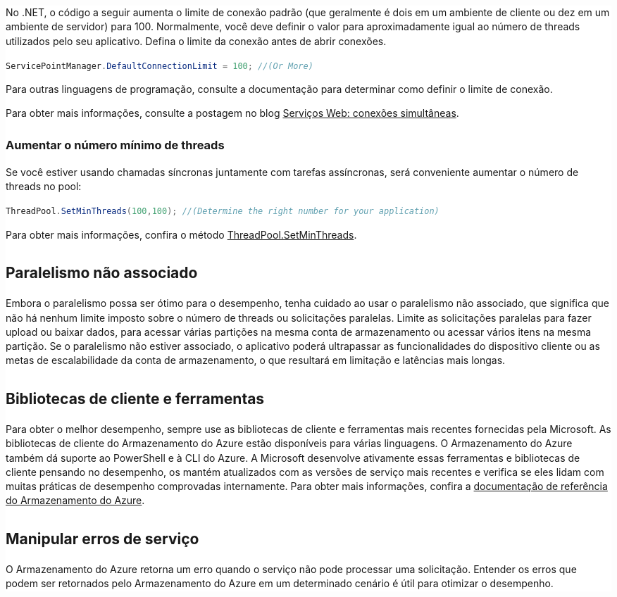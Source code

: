 No .NET, o código a seguir aumenta o limite de conexão padrão (que geralmente é dois em um ambiente de cliente ou dez em um ambiente de servidor) para 100. Normalmente, você deve definir o valor para aproximadamente igual ao número de threads utilizados pelo seu aplicativo. Defina o limite da conexão antes de abrir conexões.

```csharp
ServicePointManager.DefaultConnectionLimit = 100; //(Or More)  
```

Para outras linguagens de programação, consulte a documentação para determinar como definir o limite de conexão.  

Para obter mais informações, consulte a postagem no blog [Serviços Web: conexões simultâneas](https://blogs.msdn.microsoft.com/darrenj/2005/03/07/web-services-concurrent-connections/).  

### <a name="increase-minimum-number-of-threads"></a>Aumentar o número mínimo de threads

Se você estiver usando chamadas síncronas juntamente com tarefas assíncronas, será conveniente aumentar o número de threads no pool:

```csharp
ThreadPool.SetMinThreads(100,100); //(Determine the right number for your application)  
```

Para obter mais informações, confira o método [ThreadPool.SetMinThreads](/dotnet/api/system.threading.threadpool.setminthreads).  

## <a name="unbounded-parallelism"></a>Paralelismo não associado

Embora o paralelismo possa ser ótimo para o desempenho, tenha cuidado ao usar o paralelismo não associado, que significa que não há nenhum limite imposto sobre o número de threads ou solicitações paralelas. Limite as solicitações paralelas para fazer upload ou baixar dados, para acessar várias partições na mesma conta de armazenamento ou acessar vários itens na mesma partição. Se o paralelismo não estiver associado, o aplicativo poderá ultrapassar as funcionalidades do dispositivo cliente ou as metas de escalabilidade da conta de armazenamento, o que resultará em limitação e latências mais longas.  

## <a name="client-libraries-and-tools"></a>Bibliotecas de cliente e ferramentas

Para obter o melhor desempenho, sempre use as bibliotecas de cliente e ferramentas mais recentes fornecidas pela Microsoft. As bibliotecas de cliente do Armazenamento do Azure estão disponíveis para várias linguagens. O Armazenamento do Azure também dá suporte ao PowerShell e à CLI do Azure. A Microsoft desenvolve ativamente essas ferramentas e bibliotecas de cliente pensando no desempenho, os mantém atualizados com as versões de serviço mais recentes e verifica se eles lidam com muitas práticas de desempenho comprovadas internamente. Para obter mais informações, confira a [documentação de referência do Armazenamento do Azure](/azure/storage/#reference).

## <a name="handle-service-errors"></a>Manipular erros de serviço

O Armazenamento do Azure retorna um erro quando o serviço não pode processar uma solicitação. Entender os erros que podem ser retornados pelo Armazenamento do Azure em um determinado cenário é útil para otimizar o desempenho.
